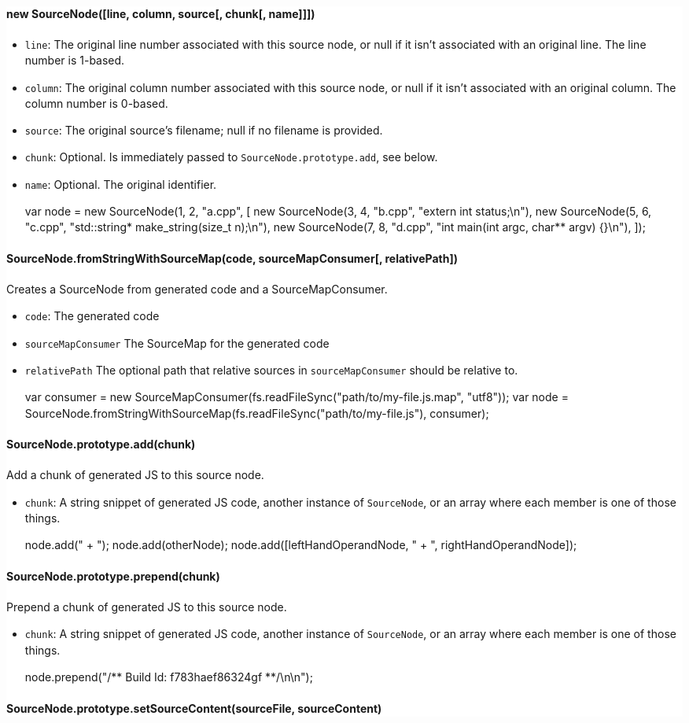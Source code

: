 #### new SourceNode(\[line, column, source\[, chunk\[, name\]\]\])

-   `line`: The original line number associated with this source node, or null if it isn’t associated with an original line. The line number is 1-based.

-   `column`: The original column number associated with this source node, or null if it isn’t associated with an original column. The column number is 0-based.

-   `source`: The original source’s filename; null if no filename is provided.

-   `chunk`: Optional. Is immediately passed to `SourceNode.prototype.add`, see below.

-   `name`: Optional. The original identifier.

    var node = new SourceNode(1, 2, "a.cpp", [
      new SourceNode(3, 4, "b.cpp", "extern int status;\n"),
      new SourceNode(5, 6, "c.cpp", "std::string* make_string(size_t n);\n"),
      new SourceNode(7, 8, "d.cpp", "int main(int argc, char** argv) {}\n"),
    ]);

#### SourceNode.fromStringWithSourceMap(code, sourceMapConsumer\[, relativePath\])

Creates a SourceNode from generated code and a SourceMapConsumer.

-   `code`: The generated code

-   `sourceMapConsumer` The SourceMap for the generated code

-   `relativePath` The optional path that relative sources in `sourceMapConsumer` should be relative to.

    var consumer = new SourceMapConsumer(fs.readFileSync("path/to/my-file.js.map", "utf8"));
    var node = SourceNode.fromStringWithSourceMap(fs.readFileSync("path/to/my-file.js"),
                                                  consumer);

#### SourceNode.prototype.add(chunk)

Add a chunk of generated JS to this source node.

-   `chunk`: A string snippet of generated JS code, another instance of `SourceNode`, or an array where each member is one of those things.

    node.add(" + ");
    node.add(otherNode);
    node.add([leftHandOperandNode, " + ", rightHandOperandNode]);

#### SourceNode.prototype.prepend(chunk)

Prepend a chunk of generated JS to this source node.

-   `chunk`: A string snippet of generated JS code, another instance of `SourceNode`, or an array where each member is one of those things.

    node.prepend("/** Build Id: f783haef86324gf **/\n\n");

#### SourceNode.prototype.setSourceContent(sourceFile, sourceContent)

